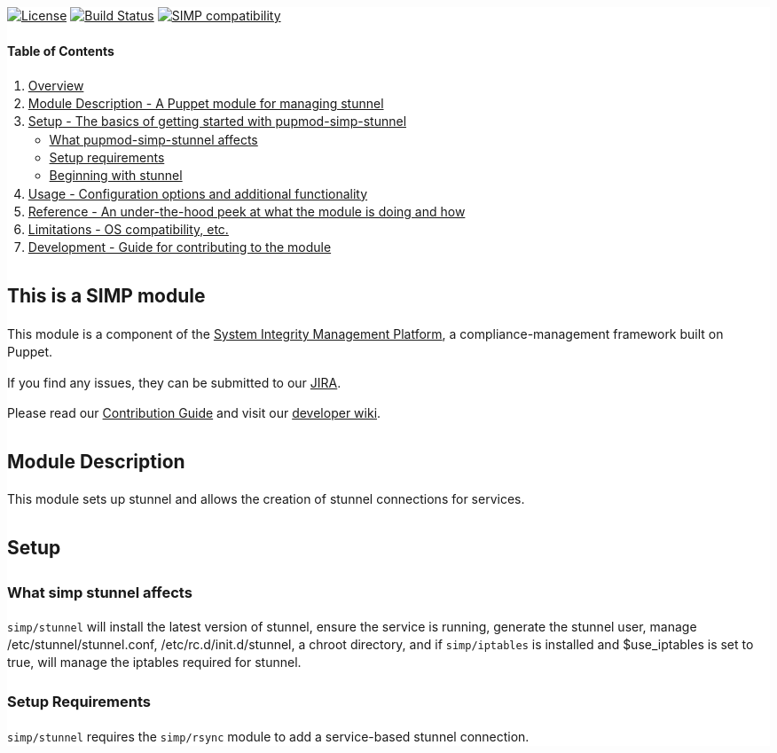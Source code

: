 [![License](http://img.shields.io/:license-apache-blue.svg)](http://www.apache.org/licenses/LICENSE-2.0.html) [![Build Status](https://travis-ci.org/simp/pupmod-simp-stunnel.svg)](https://travis-ci.org/simp/pupmod-simp-stunnel) [![SIMP compatibility](https://img.shields.io/badge/SIMP%20compatibility-4.2.*%2F5.1.*-orange.svg)](https://img.shields.io/badge/SIMP%20compatibility-4.2.*%2F5.1.*-orange.svg)

#### Table of Contents

1. [Overview](#overview)
2. [Module Description - A Puppet module for managing stunnel](#module-description)
3. [Setup - The basics of getting started with pupmod-simp-stunnel](#setup)
    * [What pupmod-simp-stunnel affects](#what-simp-stunnel-affects)
    * [Setup requirements](#setup-requirements)
    * [Beginning with stunnel](#beginning-with-stunnel)
4. [Usage - Configuration options and additional functionality](#usage)
5. [Reference - An under-the-hood peek at what the module is doing and how](#reference)
5. [Limitations - OS compatibility, etc.](#limitations)
6. [Development - Guide for contributing to the module](#development)

## This is a SIMP module
This module is a component of the
[System Integrity Management Platform](https://github.com/NationalSecurityAgency/SIMP),
a compliance-management framework built on Puppet.

If you find any issues, they can be submitted to our
[JIRA](https://simp-project.atlassian.net/).

Please read our [Contribution Guide](https://simp-project.atlassian.net/wiki/display/SD/Contributing+to+SIMP)
and visit our [developer wiki](https://simp-project.atlassian.net/wiki/display/SD/SIMP+Development+Home).

## Module Description

This module sets up stunnel and allows the creation of stunnel connections for
services.

## Setup

### What simp stunnel affects

`simp/stunnel` will install the latest version of stunnel, ensure the service is
running, generate the stunnel user, manage /etc/stunnel/stunnel.conf,
/etc/rc.d/init.d/stunnel, a chroot directory, and if `simp/iptables` is
installed and  $use_iptables is set to true, will manage the iptables required
for stunnel.

### Setup Requirements

`simp/stunnel` requires the `simp/rsync` module to add a service-based stunnel
connection.
